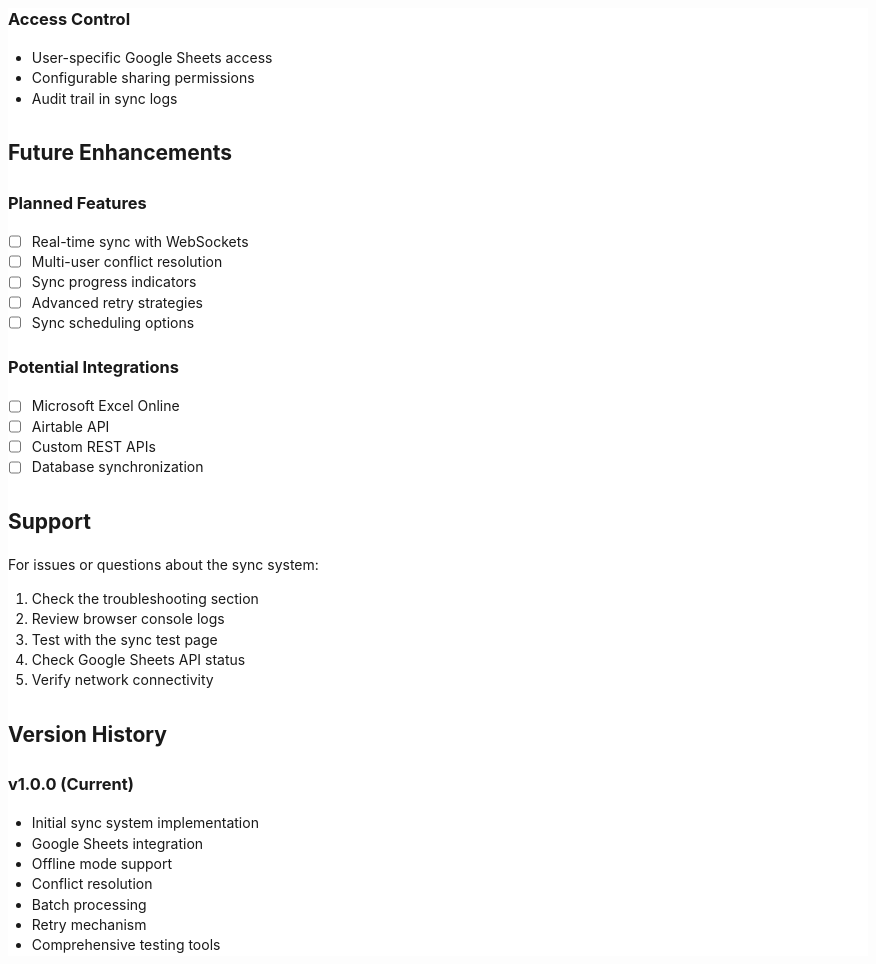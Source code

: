 ### Access Control
- User-specific Google Sheets access
- Configurable sharing permissions
- Audit trail in sync logs

## Future Enhancements

### Planned Features
- [ ] Real-time sync with WebSockets
- [ ] Multi-user conflict resolution
- [ ] Sync progress indicators
- [ ] Advanced retry strategies
- [ ] Sync scheduling options

### Potential Integrations
- [ ] Microsoft Excel Online
- [ ] Airtable API
- [ ] Custom REST APIs
- [ ] Database synchronization

## Support

For issues or questions about the sync system:

1. Check the troubleshooting section
2. Review browser console logs
3. Test with the sync test page
4. Check Google Sheets API status
5. Verify network connectivity

## Version History

### v1.0.0 (Current)
- Initial sync system implementation
- Google Sheets integration
- Offline mode support
- Conflict resolution
- Batch processing
- Retry mechanism
- Comprehensive testing tools